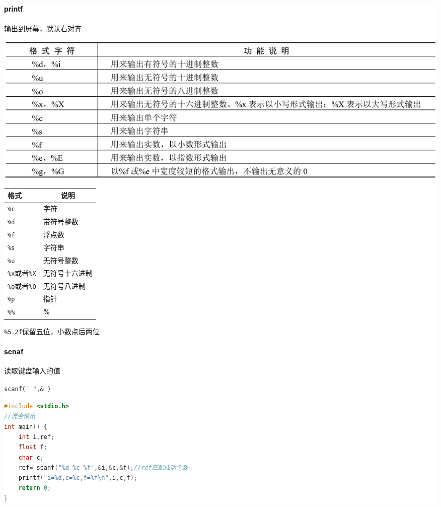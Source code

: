 #### printf

输出到屏幕，默认右对齐

![](../image/C/输出格式.png)


| 格式         | 说明           |
| :----------- | -------------- |
| `%c`         | 字符           |
| `%d`         | 带符号整数     |
| `%f`         | 浮点数         |
| `%s`         | 字符串         |
| `%u`         | 无符号整数     |
| `%x`或者`%X` | 无符号十六进制 |
| `%o`或者`%O` | 无符号八进制   |
| `%p`         | 指针           |
| `%%`         | %              |

`%5.2f`保留五位，小数点后两位 

```c

```

#### scnaf

读取键盘输入的值

`scanf(" ",& )`

```c
#include <stdio.h>
//混合输出
int main() {
    int i,ref;
    float f;
    char c;
    ref= scanf("%d %c %f",&i,&c,&f);//ref匹配成功个数
    printf("i=%d,c=%c,f=%f\n",i,c,f);
    return 0;
}
```
